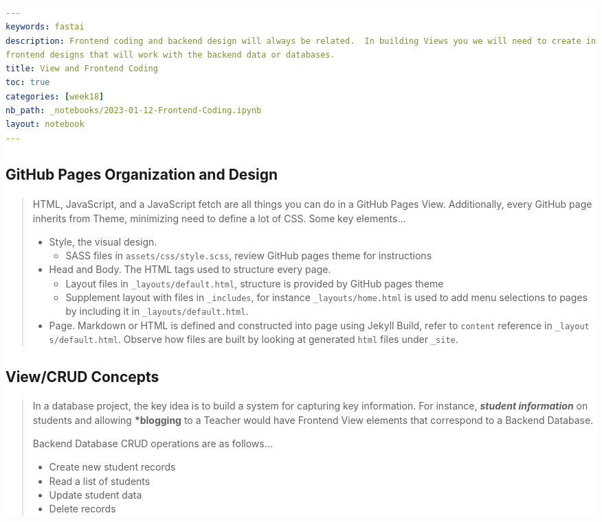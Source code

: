 ```yaml
---
keywords: fastai
description: Frontend coding and backend design will always be related.  In building Views you we will need to create in frontend designs that will work with the backend data or databases. 
title: View and Frontend Coding
toc: true
categories: [week18]
nb_path: _notebooks/2023-01-12-Frontend-Coding.ipynb
layout: notebook
---
```




<div class="container" id="notebook-container">
        
<div class="cell border-box-sizing text_cell rendered"><div class="inner_cell">
<div class="text_cell_render border-box-sizing rendered_html">
<h2 id="GitHub-Pages-Organization-and-Design">GitHub Pages Organization and Design<a class="anchor-link" href="#GitHub-Pages-Organization-and-Design"> </a></h2><blockquote><p>HTML, JavaScript, and a JavaScript fetch are all things you can do in a GitHub Pages View.  Additionally, every GitHub page inherits from Theme, minimizing need to define a lot of CSS.  Some key elements...</p>
<ul>
<li>Style, the visual design.<ul>
<li>SASS files in <code>assets/css/style.scss</code>, review GitHub pages theme for instructions</li>
</ul>
</li>
<li>Head and Body.  The HTML tags used to structure every page.<ul>
<li>Layout files in <code>_layouts/default.html</code>, structure is provided by GitHub pages theme</li>
<li>Supplement layout with files in <code>_includes</code>, for instance <code>_layouts/home.html</code> is used to add menu selections to pages by including it in <code>_layouts/default.html</code>.</li>
</ul>
</li>
<li>Page. Markdown or HTML is defined and constructed into page using Jekyll Build, refer to <code>content</code> reference in <code>_layouts/default.html</code>.  Observe how files are built by looking at generated <code>html</code> files under <code>_site</code>.</li>
</ul>
</blockquote>

</div>
</div>
</div>
<div class="cell border-box-sizing text_cell rendered"><div class="inner_cell">
<div class="text_cell_render border-box-sizing rendered_html">
<h2 id="View/CRUD-Concepts">View/CRUD Concepts<a class="anchor-link" href="#View/CRUD-Concepts"> </a></h2><blockquote><p>In a database project, the key idea is to build a system for capturing key information.   For instance, <strong><em>student information</em></strong> on students and allowing <strong>*blogging</strong> to a Teacher would have Frontend View elements that correspond to a Backend Database.</p>
<p>Backend Database CRUD operations are as follows...</p>
<ul>
<li>Create new student records</li>
<li>Read a list of students</li>
<li>Update student data</li>
<li>Delete records</li>
</ul>
</blockquote>